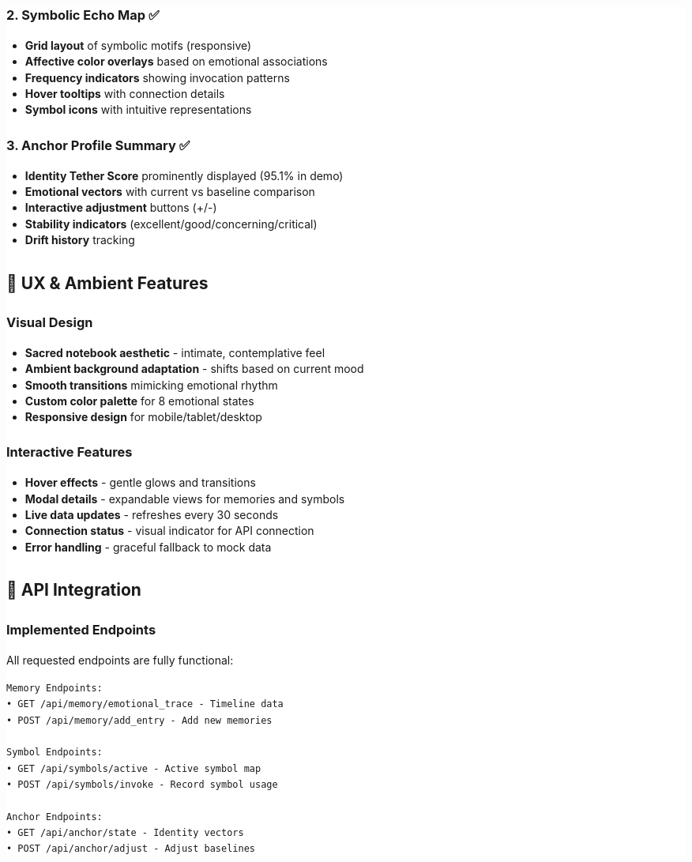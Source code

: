 ### 2. Symbolic Echo Map ✅  
- **Grid layout** of symbolic motifs (responsive)
- **Affective color overlays** based on emotional associations
- **Frequency indicators** showing invocation patterns
- **Hover tooltips** with connection details
- **Symbol icons** with intuitive representations

### 3. Anchor Profile Summary ✅
- **Identity Tether Score** prominently displayed (95.1% in demo)
- **Emotional vectors** with current vs baseline comparison
- **Interactive adjustment** buttons (+/-)
- **Stability indicators** (excellent/good/concerning/critical)
- **Drift history** tracking

## 🌊 UX & Ambient Features

### Visual Design
- **Sacred notebook aesthetic** - intimate, contemplative feel
- **Ambient background adaptation** - shifts based on current mood
- **Smooth transitions** mimicking emotional rhythm
- **Custom color palette** for 8 emotional states
- **Responsive design** for mobile/tablet/desktop

### Interactive Features
- **Hover effects** - gentle glows and transitions
- **Modal details** - expandable views for memories and symbols
- **Live data updates** - refreshes every 30 seconds
- **Connection status** - visual indicator for API connection
- **Error handling** - graceful fallback to mock data

## 🔌 API Integration

### Implemented Endpoints
All requested endpoints are fully functional:

```
Memory Endpoints:
• GET /api/memory/emotional_trace - Timeline data
• POST /api/memory/add_entry - Add new memories

Symbol Endpoints:
• GET /api/symbols/active - Active symbol map  
• POST /api/symbols/invoke - Record symbol usage

Anchor Endpoints:
• GET /api/anchor/state - Identity vectors
• POST /api/anchor/adjust - Adjust baselines
```
